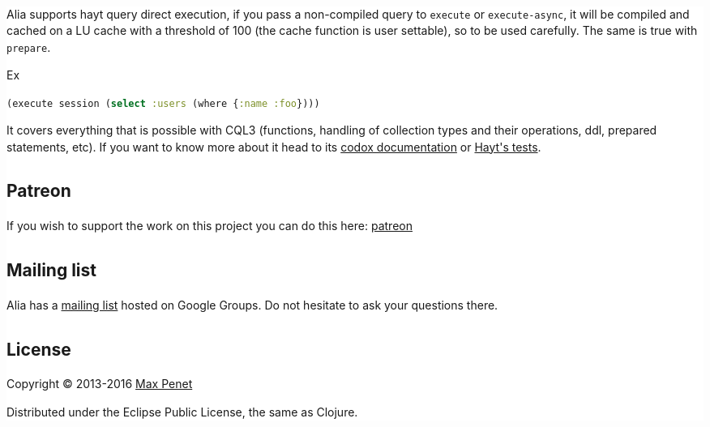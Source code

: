 Alia supports hayt query direct execution, if you pass a non-compiled
query to `execute` or `execute-async`, it will be compiled and cached on a LU cache with a threshold of
100 (the cache function is user settable), so to be used carefully. The same is true with `prepare`.

Ex
```clojure
(execute session (select :users (where {:name :foo})))
```

It covers everything that is possible with CQL3 (functions, handling
of collection types and their operations, ddl, prepared statements,
etc).
If you want to know more about it head to its [codox documentation](http://mpenet.github.com/hayt/codox/qbits.hayt.html) or
[Hayt's tests](https://github.com/mpenet/hayt/blob/master/test/qbits/hayt/core_test.clj).

## Patreon

If you wish to support the work on this project you can do this here:
[patreon](https://www.patreon.com/mpenet)

## Mailing list

Alia has a
[mailing list](https://groups.google.com/forum/?fromgroups#!forum/alia-cassandra)
hosted on Google Groups.
Do not hesitate to ask your questions there.

## License

Copyright © 2013-2016 [Max Penet](https://twitter.com/mpenet)

Distributed under the Eclipse Public License, the same as Clojure.
